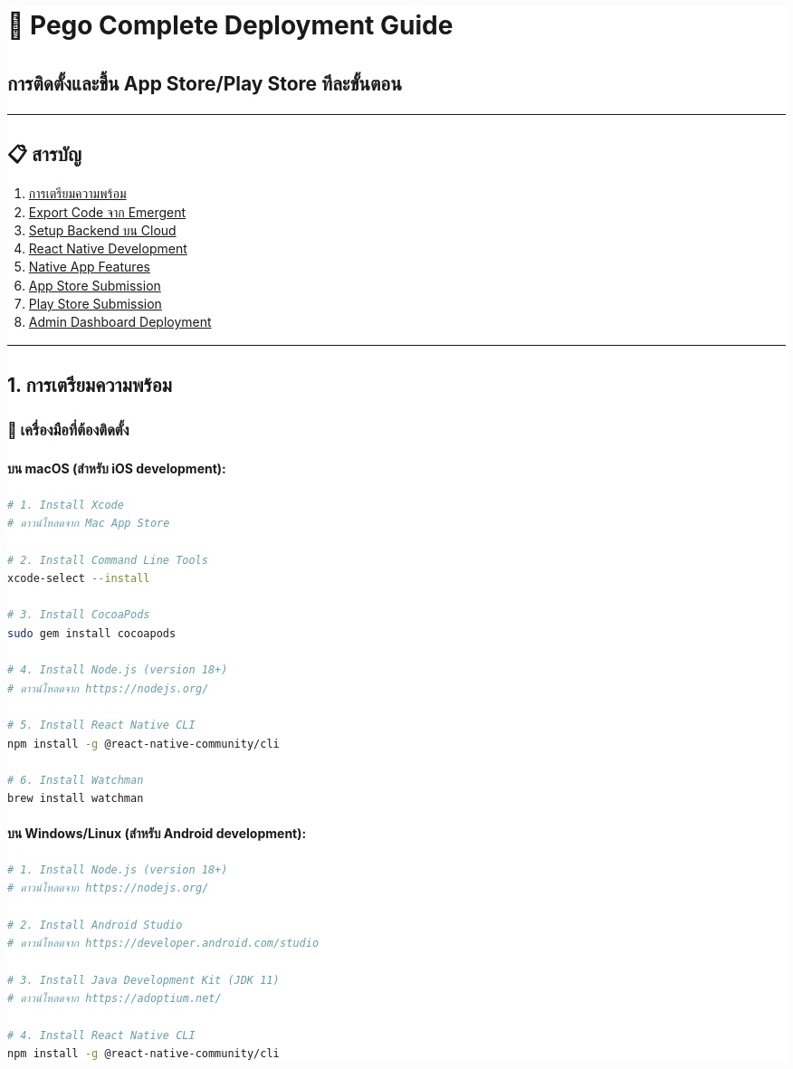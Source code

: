 # 🚀 Pego Complete Deployment Guide
## การติดตั้งและขึ้น App Store/Play Store ทีละขั้นตอน

---

## 📋 สารบัญ

1. [การเตรียมความพร้อม](#1-การเตรียมความพร้อม)
2. [Export Code จาก Emergent](#2-export-code-จาก-emergent)
3. [Setup Backend บน Cloud](#3-setup-backend-บน-cloud)
4. [React Native Development](#4-react-native-development)
5. [Native App Features](#5-native-app-features)
6. [App Store Submission](#6-app-store-submission)
7. [Play Store Submission](#7-play-store-submission)
8. [Admin Dashboard Deployment](#8-admin-dashboard-deployment)

---

## 1. การเตรียมความพร้อม

### 🔧 เครื่องมือที่ต้องติดตั้ง

#### **บน macOS (สำหรับ iOS development):**
```bash
# 1. Install Xcode
# ดาวน์โหลดจาก Mac App Store

# 2. Install Command Line Tools
xcode-select --install

# 3. Install CocoaPods
sudo gem install cocoapods

# 4. Install Node.js (version 18+)
# ดาวน์โหลดจาก https://nodejs.org/

# 5. Install React Native CLI
npm install -g @react-native-community/cli

# 6. Install Watchman
brew install watchman
```

#### **บน Windows/Linux (สำหรับ Android development):**
```bash
# 1. Install Node.js (version 18+)
# ดาวน์โหลดจาก https://nodejs.org/

# 2. Install Android Studio
# ดาวน์โหลดจาก https://developer.android.com/studio

# 3. Install Java Development Kit (JDK 11)
# ดาวน์โหลดจาก https://adoptium.net/

# 4. Install React Native CLI
npm install -g @react-native-community/cli
```

